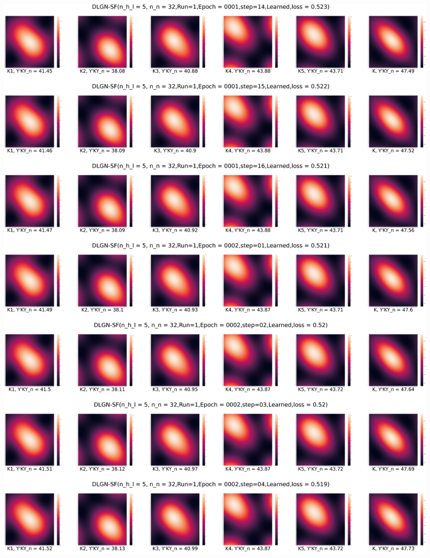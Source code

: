 <p align="center"> <img src= 'all_figs/DLGN-SF(n_h_l = 5, n_n = 32,Run=1,Epoch = 0001,step=14,Learned,loss = 0.523).png' /> </p>
<p align="center"> <img src= 'all_figs/DLGN-SF(n_h_l = 5, n_n = 32,Run=1,Epoch = 0001,step=15,Learned,loss = 0.522).png' /> </p>
<p align="center"> <img src= 'all_figs/DLGN-SF(n_h_l = 5, n_n = 32,Run=1,Epoch = 0001,step=16,Learned,loss = 0.521).png' /> </p>
<p align="center"> <img src= 'all_figs/DLGN-SF(n_h_l = 5, n_n = 32,Run=1,Epoch = 0002,step=01,Learned,loss = 0.521).png' /> </p>
<p align="center"> <img src= 'all_figs/DLGN-SF(n_h_l = 5, n_n = 32,Run=1,Epoch = 0002,step=02,Learned,loss = 0.52).png' /> </p>
<p align="center"> <img src= 'all_figs/DLGN-SF(n_h_l = 5, n_n = 32,Run=1,Epoch = 0002,step=03,Learned,loss = 0.52).png' /> </p>
<p align="center"> <img src= 'all_figs/DLGN-SF(n_h_l = 5, n_n = 32,Run=1,Epoch = 0002,step=04,Learned,loss = 0.519).png' /> </p>